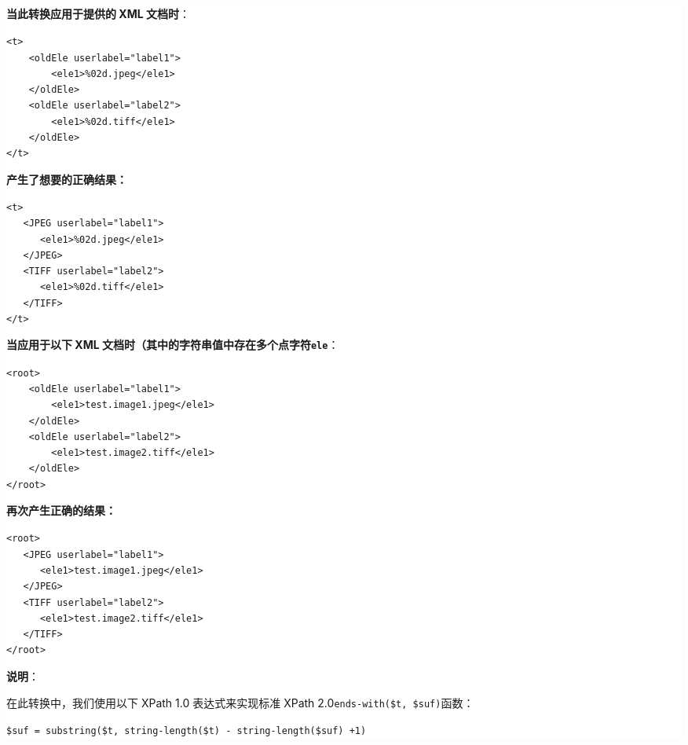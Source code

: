 **当此转换应用于提供的 XML 文档时**：

```
<t>
    <oldEle userlabel="label1">
        <ele1>%02d.jpeg</ele1>
    </oldEle>
    <oldEle userlabel="label2">
        <ele1>%02d.tiff</ele1>
    </oldEle>
</t> 
```

**产生了想要的正确结果：**

```
<t>
   <JPEG userlabel="label1">
      <ele1>%02d.jpeg</ele1>
   </JPEG>
   <TIFF userlabel="label2">
      <ele1>%02d.tiff</ele1>
   </TIFF>
</t> 
```

**当应用于以下 XML 文档时（其中的字符串值中存在多个点字符`ele`**：

```
<root>
    <oldEle userlabel="label1">
        <ele1>test.image1.jpeg</ele1>
    </oldEle>
    <oldEle userlabel="label2">
        <ele1>test.image2.tiff</ele1>
    </oldEle>
</root> 
```

**再次产生正确的结果：**

```
<root>
   <JPEG userlabel="label1">
      <ele1>test.image1.jpeg</ele1>
   </JPEG>
   <TIFF userlabel="label2">
      <ele1>test.image2.tiff</ele1>
   </TIFF>
</root> 
```

**说明**：

在此转换中，我们使用以下 XPath 1.0 表达式来实现标准 XPath 2.0`ends-with($t, $suf)`函数：

```
$suf = substring($t, string-length($t) - string-length($suf) +1) 
```
